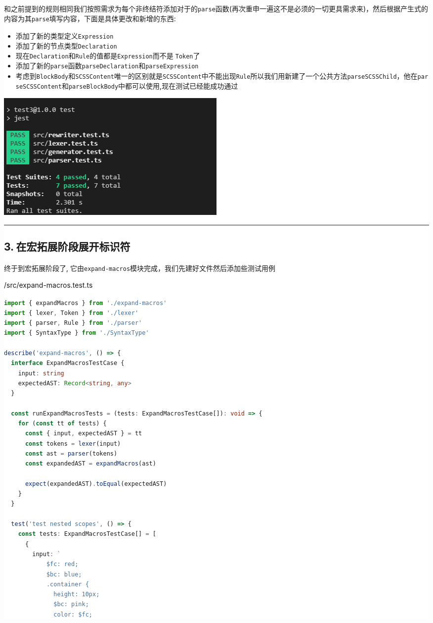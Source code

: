 和之前提到的规则相同我们按照需求为每个非终结符添加对于的`parse`函数(再次重申一遍这不是必须的一切更具需求来)，然后根据产生式的内容为其`parse`填写内容，下面是具体更改和新增的东西: <br>

- 添加了新的类型定义`Expression` <br>
- 添加了新的节点类型`Declaration` <br>
- 现在`Declaration`和`Rule`的值都是`Expression`而不是 `Token`了 <br>
- 添加了新的`parse`函数`parseDeclaration`和`parseExpression` <br>
- 考虑到`BlockBody`和`SCSSContent`唯一的区别就是`SCSSContent`中不能出现`Rule`所以我们用新建了一个公共方法`parseSCSSChild`，他在`parseSCSSContent`和`parseBlockBody`中都可以使用,现在测试已经能成功通过

![测试结果](../assets/4-5-1-4.png)

---

## 3. 在宏拓展阶段展开标识符

终于到宏拓展阶段了, 它由`expand-macros`模块完成，我们先建好文件然后添加些测试用例

/src/expand-macros.test.ts

```typescript
import { expandMacros } from './expand-macros'
import { lexer, Token } from './lexer'
import { parser, Rule } from './parser'
import { SyntaxType } from './SyntaxType'

describe('expand-macros', () => {
  interface ExpandMacrosTestCase {
    input: string
    expectedAST: Record<string, any>
  }

  const runExpandMacrosTests = (tests: ExpandMacrosTestCase[]): void => {
    for (const tt of tests) {
      const { input, expectedAST } = tt
      const tokens = lexer(input)
      const ast = parser(tokens)
      const expandedAST = expandMacros(ast)

      expect(expandedAST).toEqual(expectedAST)
    }
  }

  test('test nested scopes', () => {
    const tests: ExpandMacrosTestCase[] = [
      {
        input: `
            $fc: red;
            $bc: blue;
            .container {
              height: 10px;
              $bc: pink;
              color: $fc;
```